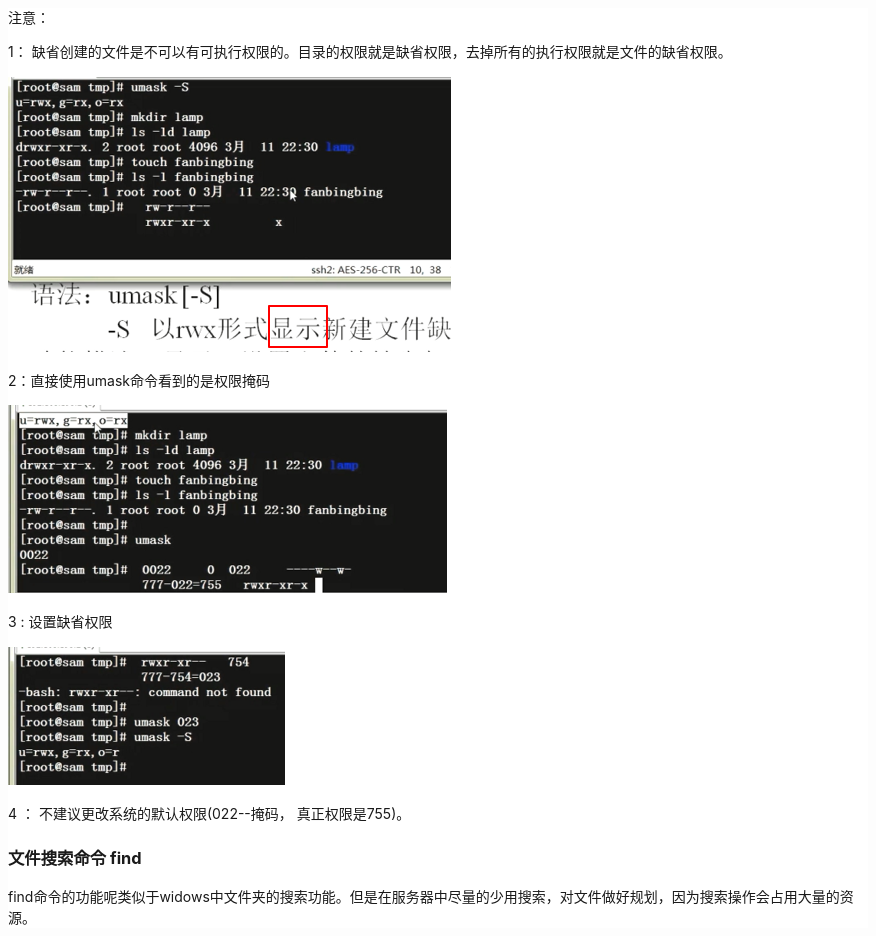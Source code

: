 注意：

1： 缺省创建的文件是不可以有可执行权限的。目录的权限就是缺省权限，去掉所有的执行权限就是文件的缺省权限。

![Linux_umask2.png](https://github.com/zhaodahan/zhao_Note/blob/master/wiki_img/Linux_umask2.png?raw=true)

2：直接使用umask命令看到的是权限掩码

![Linux_umask3.png](https://github.com/zhaodahan/zhao_Note/blob/master/wiki_img/Linux_umask3.png?raw=true)

3 : 设置缺省权限

![Linux_umask4.png](https://github.com/zhaodahan/zhao_Note/blob/master/wiki_img/Linux_umask4.png?raw=true)

4 ： 不建议更改系统的默认权限(022--掩码， 真正权限是755)。



### 文件搜索命令 find

find命令的功能呢类似于widows中文件夹的搜索功能。但是在服务器中尽量的少用搜索，对文件做好规划，因为搜索操作会占用大量的资源。
